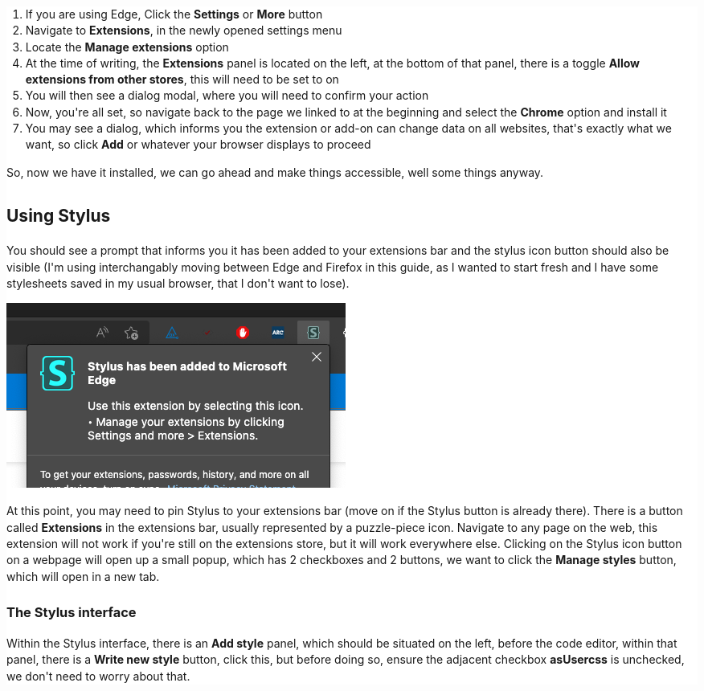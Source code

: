    1. If you are using Edge, Click the **Settings** or **More** button
   2. Navigate to **Extensions**, in the newly opened settings menu
   3. Locate the **Manage extensions** option
   4. At the time of writing, the **Extensions** panel is located on the left, at the bottom of that panel, there is a toggle **Allow extensions from other stores**, this will need to be set to on
   5. You will then see a dialog modal, where you will need to confirm your action
   6. Now, you're all set, so navigate back to the page we linked to at the beginning and select the **Chrome** option and install it
4. You may see a dialog, which informs you the extension or add-on can change data on all websites, that's exactly what we want, so click **Add** or whatever your browser displays to proceed

So, now we have it installed, we can go ahead and make things accessible, well some things anyway.

## Using Stylus

You should see a prompt that informs you it has been added to your extensions bar and the stylus icon button should also be visible (I'm using interchangably moving between Edge and Firefox in this guide, as I wanted to start fresh and I have some stylesheets saved in my usual browser, that I don't want to lose).

![The stylus icon button in Edge's extensions bar, there is also a prompt informing a user it has been enabled](src/guideImg/dl-portable-css-stylus-icon.png)

At this point, you may need to pin Stylus to your extensions bar (move on if the Stylus button is already there). There is a button called **Extensions** in the extensions bar, usually represented by a puzzle-piece icon. Navigate to any page on the web, this extension will not work if you're still on the extensions store, but it will work everywhere else. Clicking on the Stylus icon button on a webpage will open up a small popup, which has 2 checkboxes and 2 buttons, we want to click the **Manage styles** button, which will open in a new tab.

### The Stylus interface

 Within the Stylus interface, there is an **Add style** panel, which should be situated on the left, before the code editor, within that panel, there is a **Write new style** button, click this, but before doing so, ensure the adjacent checkbox **asUsercss** is unchecked, we don't need to worry about that.
